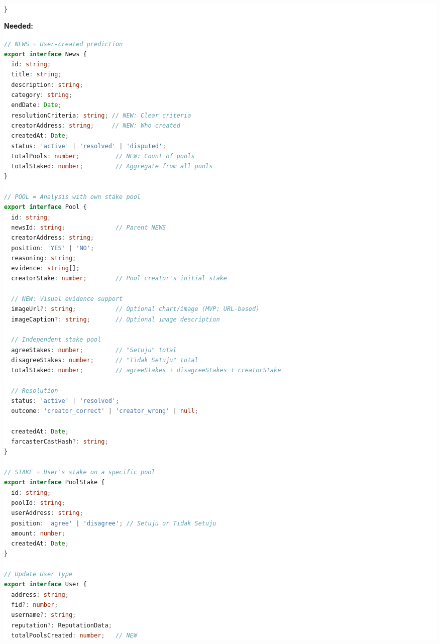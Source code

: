 ```typescript
}
```

**Needed:**
```typescript
// NEWS = User-created prediction
export interface News {
  id: string;
  title: string;
  description: string;
  category: string;
  endDate: Date;
  resolutionCriteria: string; // NEW: Clear criteria
  creatorAddress: string;     // NEW: Who created
  createdAt: Date;
  status: 'active' | 'resolved' | 'disputed';
  totalPools: number;          // NEW: Count of pools
  totalStaked: number;         // Aggregate from all pools
}

// POOL = Analysis with own stake pool
export interface Pool {
  id: string;
  newsId: string;              // Parent NEWS
  creatorAddress: string;
  position: 'YES' | 'NO';
  reasoning: string;
  evidence: string[];
  creatorStake: number;        // Pool creator's initial stake

  // NEW: Visual evidence support
  imageUrl?: string;           // Optional chart/image (MVP: URL-based)
  imageCaption?: string;       // Optional image description

  // Independent stake pool
  agreeStakes: number;         // "Setuju" total
  disagreeStakes: number;      // "Tidak Setuju" total
  totalStaked: number;         // agreeStakes + disagreeStakes + creatorStake

  // Resolution
  status: 'active' | 'resolved';
  outcome: 'creator_correct' | 'creator_wrong' | null;

  createdAt: Date;
  farcasterCastHash?: string;
}

// STAKE = User's stake on a specific pool
export interface PoolStake {
  id: string;
  poolId: string;
  userAddress: string;
  position: 'agree' | 'disagree'; // Setuju or Tidak Setuju
  amount: number;
  createdAt: Date;
}

// Update User type
export interface User {
  address: string;
  fid?: number;
  username?: string;
  reputation?: ReputationData;
  totalPoolsCreated: number;   // NEW
```